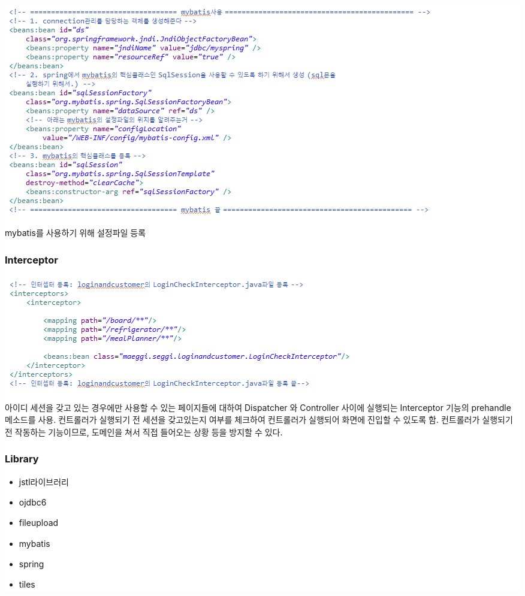 ![image-20200218124754447](images/image-20200218124754447.png)

 mybatis를 사용하기 위해 설정파일 등록

### Interceptor

![image-20200218124840796](images/image-20200218124840796.png)

아이디 세션을 갖고 있는 경우에만 사용할 수 있는 페이지들에 대하여 Dispatcher 와 Controller 사이에 실행되는 Interceptor 기능의 prehandle 메소드를 사용. 컨트롤러가 실행되기 전 세션을 갖고있는지 여부를 체크하여 컨트롤러가 실행되어 화면에 진입할 수 있도록 함. 컨트롤러가 실행되기 전 작동하는 기능이므로, 도메인을 쳐서 직접 들어오는 상황 등을 방지할 수 있다.

### Library

- jstl라이브러리

- ojdbc6
- fileupload
- mybatis
- spring
- tiles